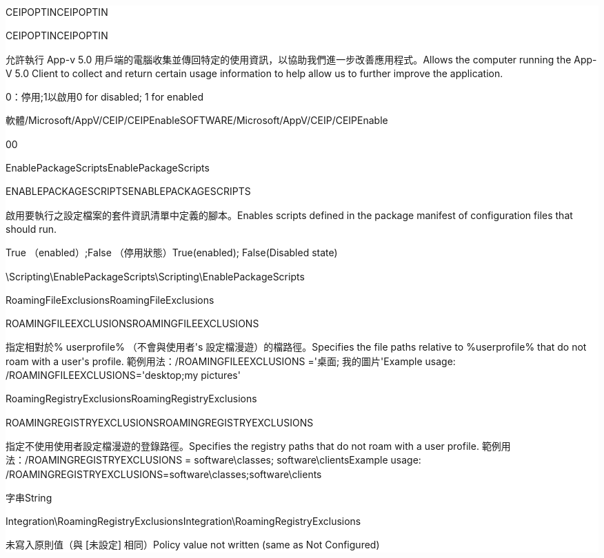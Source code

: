 <td align="left"><p><span data-ttu-id="4b6b7-279">CEIPOPTIN</span><span class="sxs-lookup"><span data-stu-id="4b6b7-279">CEIPOPTIN</span></span></p></td>
<td align="left"><p><span data-ttu-id="4b6b7-280">CEIPOPTIN</span><span class="sxs-lookup"><span data-stu-id="4b6b7-280">CEIPOPTIN</span></span></p></td>
<td align="left"><p><span data-ttu-id="4b6b7-281">允許執行 App-v 5.0 用戶端的電腦收集並傳回特定的使用資訊，以協助我們進一步改善應用程式。</span><span class="sxs-lookup"><span data-stu-id="4b6b7-281">Allows the computer running the App-V 5.0 Client to collect and return certain usage information to help allow us to further improve the application.</span></span></p></td>
<td align="left"><p><span data-ttu-id="4b6b7-282">0：停用;1以啟用</span><span class="sxs-lookup"><span data-stu-id="4b6b7-282">0 for disabled; 1 for enabled</span></span></p></td>
<td align="left"><p><span data-ttu-id="4b6b7-283">軟體/Microsoft/AppV/CEIP/CEIPEnable</span><span class="sxs-lookup"><span data-stu-id="4b6b7-283">SOFTWARE/Microsoft/AppV/CEIP/CEIPEnable</span></span></p></td>
<td align="left"><p><span data-ttu-id="4b6b7-284">0</span><span class="sxs-lookup"><span data-stu-id="4b6b7-284">0</span></span></p></td>
</tr>
<tr class="odd">
<td align="left"><p><span data-ttu-id="4b6b7-285">EnablePackageScripts</span><span class="sxs-lookup"><span data-stu-id="4b6b7-285">EnablePackageScripts</span></span></p></td>
<td align="left"><p><span data-ttu-id="4b6b7-286">ENABLEPACKAGESCRIPTS</span><span class="sxs-lookup"><span data-stu-id="4b6b7-286">ENABLEPACKAGESCRIPTS</span></span></p></td>
<td align="left"><p><span data-ttu-id="4b6b7-287">啟用要執行之設定檔案的套件資訊清單中定義的腳本。</span><span class="sxs-lookup"><span data-stu-id="4b6b7-287">Enables scripts defined in the package manifest of configuration files that should run.</span></span></p></td>
<td align="left"><p><span data-ttu-id="4b6b7-288">True （enabled）;False （停用狀態）</span><span class="sxs-lookup"><span data-stu-id="4b6b7-288">True(enabled); False(Disabled state)</span></span></p></td>
<td align="left"><p><span data-ttu-id="4b6b7-289">\Scripting\EnablePackageScripts</span><span class="sxs-lookup"><span data-stu-id="4b6b7-289">\Scripting\EnablePackageScripts</span></span></p></td>
<td align="left"><p></p></td>
</tr>
<tr class="even">
<td align="left"><p><span data-ttu-id="4b6b7-290">RoamingFileExclusions</span><span class="sxs-lookup"><span data-stu-id="4b6b7-290">RoamingFileExclusions</span></span></p></td>
<td align="left"><p><span data-ttu-id="4b6b7-291">ROAMINGFILEEXCLUSIONS</span><span class="sxs-lookup"><span data-stu-id="4b6b7-291">ROAMINGFILEEXCLUSIONS</span></span></p></td>
<td align="left"><p><span data-ttu-id="4b6b7-292">指定相對於% userprofile% （不會與使用者&#39;s 設定檔漫遊）的檔路徑。</span><span class="sxs-lookup"><span data-stu-id="4b6b7-292">Specifies the file paths relative to %userprofile% that do not roam with a user&#39;s profile.</span></span> <span data-ttu-id="4b6b7-293">範例用法：/ROAMINGFILEEXCLUSIONS =&#39;桌面; 我的圖片&#39;</span><span class="sxs-lookup"><span data-stu-id="4b6b7-293">Example usage:  /ROAMINGFILEEXCLUSIONS=&#39;desktop;my pictures&#39;</span></span></p></td>
<td align="left"><p></p></td>
<td align="left"><p></p></td>
<td align="left"><p></p></td>
</tr>
<tr class="odd">
<td align="left"><p><span data-ttu-id="4b6b7-294">RoamingRegistryExclusions</span><span class="sxs-lookup"><span data-stu-id="4b6b7-294">RoamingRegistryExclusions</span></span></p></td>
<td align="left"><p><span data-ttu-id="4b6b7-295">ROAMINGREGISTRYEXCLUSIONS</span><span class="sxs-lookup"><span data-stu-id="4b6b7-295">ROAMINGREGISTRYEXCLUSIONS</span></span></p></td>
<td align="left"><p><span data-ttu-id="4b6b7-296">指定不使用使用者設定檔漫遊的登錄路徑。</span><span class="sxs-lookup"><span data-stu-id="4b6b7-296">Specifies the registry paths that do not roam with a user profile.</span></span> <span data-ttu-id="4b6b7-297">範例用法：/ROAMINGREGISTRYEXCLUSIONS = software\classes; software\clients</span><span class="sxs-lookup"><span data-stu-id="4b6b7-297">Example usage: /ROAMINGREGISTRYEXCLUSIONS=software\classes;software\clients</span></span></p></td>
<td align="left"><p><span data-ttu-id="4b6b7-298">字串</span><span class="sxs-lookup"><span data-stu-id="4b6b7-298">String</span></span></p></td>
<td align="left"><p><span data-ttu-id="4b6b7-299">Integration\RoamingRegistryExclusions</span><span class="sxs-lookup"><span data-stu-id="4b6b7-299">Integration\RoamingRegistryExclusions</span></span></p></td>
<td align="left"><p><span data-ttu-id="4b6b7-300">未寫入原則值（與 [未設定] 相同）</span><span class="sxs-lookup"><span data-stu-id="4b6b7-300">Policy value not written (same as Not Configured)</span></span></p></td>
</tr>
<tr class="even">